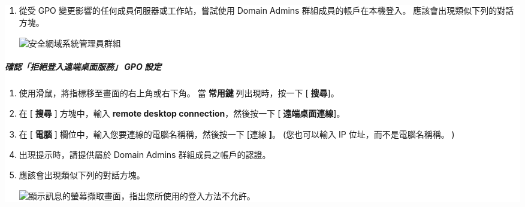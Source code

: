 1.  從受 GPO 變更影響的任何成員伺服器或工作站，嘗試使用 Domain Admins 群組成員的帳戶在本機登入。 應該會出現類似下列的對話方塊。

    ![安全網域系統管理員群組](media/Appendix-F--Securing-Domain-Admins-Groups-in-Active-Directory/SAD_77.gif)

##### <a name="verify-deny-log-on-through-remote-desktop-services-gpo-settings"></a>確認「拒絕登入遠端桌面服務」 GPO 設定
1.  使用滑鼠，將指標移至畫面的右上角或右下角。 當 **常用鍵** 列出現時，按一下 [ **搜尋**]。

2.  在 [ **搜尋** ] 方塊中，輸入 **remote desktop connection**，然後按一下 [ **遠端桌面連線**]。

3.  在 [ **電腦** ] 欄位中，輸入您要連線的電腦名稱稱，然後按一下 [連線 **]**。  (您也可以輸入 IP 位址，而不是電腦名稱稱。 ) 

4.  出現提示時，請提供屬於 Domain Admins 群組成員之帳戶的認證。

5.  應該會出現類似下列的對話方塊。

    ![顯示訊息的螢幕擷取畫面，指出您所使用的登入方法不允許。](media/Appendix-F--Securing-Domain-Admins-Groups-in-Active-Directory/SAD_78.gif)
